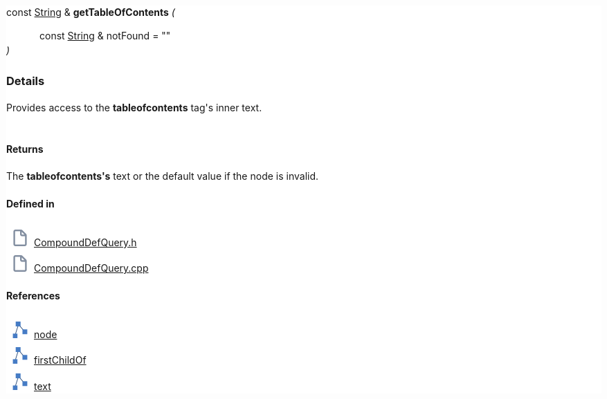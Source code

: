 <span class="inline-text">const </span>
<a href="namespaceMdDox.md#string">String</a>
<span class="inline-text"> &amp;</span>
<span class="bold-text"><b>getTableOfContents</b></span>
<span class="italic-text"><i>(</i></span>
<div class="paragraph">
<span class="paragraph"><img src="../images/horSpace24px.svg"/><span class="inline-text">const </span>
<a href="namespaceMdDox.md#string">String</a>
<span class="inline-text"> &amp;</span>
<span class="inline-text">notFound</span>
<span class="inline-text"> = </span>
<span class="inline-text">&quot;&quot;</span>
</span>
</div>
<span class="italic-text"><i>)</i></span>
<a id="details"></a>
<h3>Details</h3>
<span class="inline-text">Provides access to the </span>
<span class="bold-text"><b>tableofcontents</b></span>
<span class="inline-text"> tag&apos;s inner text. </span>
<br/>
<br/>
<a id="returns"></a>
<h4>Returns</h4>
<span class="inline-text">The </span>
<span class="bold-text"><b>tableofcontents&apos;s</b></span>
<span class="inline-text"> text or the default value if the node is invalid. </span>
<br/>
<a id="defined-in"></a>
<h4>Defined in</h4>
<span class="icon-list-item"><a href="https://github.com/CharlesCarley/MdDox/blob/master/Tools/Doxygen/CompoundDefQuery.h#L329" class="icon-list-item"><img src="../images/file24px.svg" class="icon-list-item"/><span class="icon-list-item">CompoundDefQuery.h</span>
</a>
</span>
<br/>
<span class="icon-list-item"><a href="https://github.com/CharlesCarley/MdDox/blob/master/Tools/Doxygen/CompoundDefQuery.cpp#L196" class="icon-list-item"><img src="../images/file24px.svg" class="icon-list-item"/><span class="icon-list-item">CompoundDefQuery.cpp</span>
</a>
</span>
<br/>
<a id="references"></a>
<h4>References</h4>
<span class="icon-list-item"><a href="classMdDox_1_1Doxygen_1_1CompoundDefQuery.md#node" class="icon-list-item"><img src="../images/class24px.svg" class="icon-list-item"/><span class="icon-list-item">node</span>
</a>
</span>
<br/>
<span class="icon-list-item"><a href="classMdDox_1_1Xml_1_1Node.md#firstchildof" class="icon-list-item"><img src="../images/class24px.svg" class="icon-list-item"/><span class="icon-list-item">firstChildOf</span>
</a>
</span>
<br/>
<span class="icon-list-item"><a href="classMdDox_1_1Xml_1_1Node.md#text" class="icon-list-item"><img src="../images/class24px.svg" class="icon-list-item"/><span class="icon-list-item">text</span>
</a>